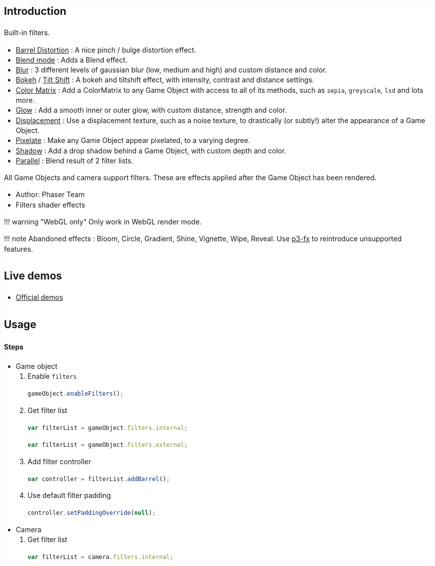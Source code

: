 ## Introduction

Built-in filters.

- [Barrel Distortion](#barrel) : A nice pinch / bulge distortion effect.
- [Blend mode](#blend) : Adds a Blend effect.
- [Blur](#blur) : 3 different levels of gaussian blur (low, medium and high) and custom distance and color.
- [Bokeh](#bokeh) / [Tilt Shift](#tilt-shift) : A bokeh and tiltshift effect, with intensity, contrast and distance settings.
- [Color Matrix](#colormatrix) : Add a ColorMatrix to any Game Object with access to all of its methods, such as `sepia`, `greyscale`, `lsd` and lots more.
- [Glow](#glow) : Add a smooth inner or outer glow, with custom distance, strength and color.
- [Displacement](#displacement) : Use a displacement texture, such as a noise texture, to drastically (or subtly!) alter the appearance of a Game Object.
- [Pixelate](#pixelate) : Make any Game Object appear pixelated, to a varying degree.
- [Shadow](#shadow) : Add a drop shadow behind a Game Object, with custom depth and color.
- [Parallel](#parallel) : Blend result of 2 filter lists.

All Game Objects and camera support filters. These are effects applied after the Game Object has been rendered.


- Author: Phaser Team
- Filters shader effects

!!! warning "WebGL only"
    Only work in WebGL render mode.

!!! note
    Abandoned effects : Bloom, Circle, Gradient, Shine, Vignette, Wipe, Reveal. 
    Use [p3-fx](shader-p3fx) to reintroduce unsupported features.

## Live demos

- [Official demos](https://labs.phaser.io/index.html?dir=3.60/fx/&q=)

## Usage

#### Steps

- Game object
    1. Enable `filters`
        ```javascript
        gameObject.enableFilters();
        ```
    1. Get filter list
        ```javascript
        var filterList = gameObject.filters.internal;
        ```
        ```javascript
        var filterList = gameObject.filters.external;
        ```
    1. Add filter controller
        ```javascript
        var controller = filterList.addBarrel();
        ```
    1. Use default filter padding
        ```javascript
        controller.setPaddingOverride(null);
        ```
- Camera
    1. Get filter list
        ```javascript
        var filterList = camera.filters.internal;